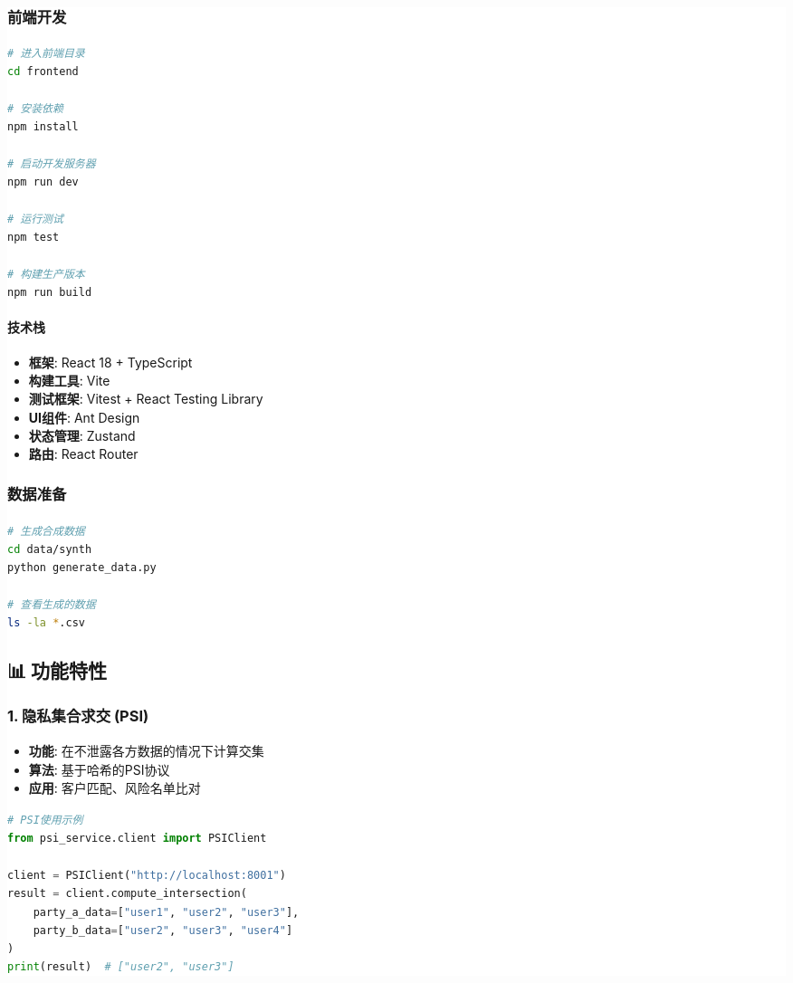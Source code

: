 ### 前端开发

```bash
# 进入前端目录
cd frontend

# 安装依赖
npm install

# 启动开发服务器
npm run dev

# 运行测试
npm test

# 构建生产版本
npm run build
```

#### 技术栈

- **框架**: React 18 + TypeScript
- **构建工具**: Vite
- **测试框架**: Vitest + React Testing Library
- **UI组件**: Ant Design
- **状态管理**: Zustand
- **路由**: React Router

### 数据准备

```bash
# 生成合成数据
cd data/synth
python generate_data.py

# 查看生成的数据
ls -la *.csv
```

## 📊 功能特性

### 1. 隐私集合求交 (PSI)

- **功能**: 在不泄露各方数据的情况下计算交集
- **算法**: 基于哈希的PSI协议
- **应用**: 客户匹配、风险名单比对

```python
# PSI使用示例
from psi_service.client import PSIClient

client = PSIClient("http://localhost:8001")
result = client.compute_intersection(
    party_a_data=["user1", "user2", "user3"],
    party_b_data=["user2", "user3", "user4"]
)
print(result)  # ["user2", "user3"]
```
